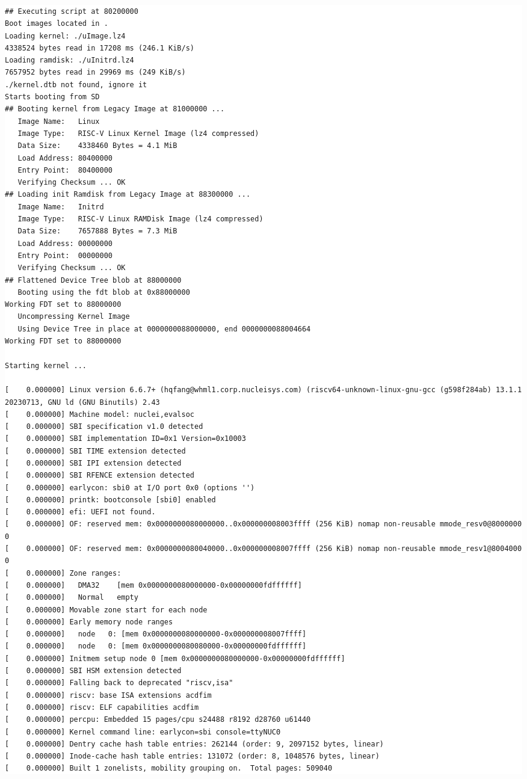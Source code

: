 ~~~
## Executing script at 80200000
Boot images located in .
Loading kernel: ./uImage.lz4
4338524 bytes read in 17208 ms (246.1 KiB/s)
Loading ramdisk: ./uInitrd.lz4
7657952 bytes read in 29969 ms (249 KiB/s)
./kernel.dtb not found, ignore it
Starts booting from SD
## Booting kernel from Legacy Image at 81000000 ...
   Image Name:   Linux
   Image Type:   RISC-V Linux Kernel Image (lz4 compressed)
   Data Size:    4338460 Bytes = 4.1 MiB
   Load Address: 80400000
   Entry Point:  80400000
   Verifying Checksum ... OK
## Loading init Ramdisk from Legacy Image at 88300000 ...
   Image Name:   Initrd
   Image Type:   RISC-V Linux RAMDisk Image (lz4 compressed)
   Data Size:    7657888 Bytes = 7.3 MiB
   Load Address: 00000000
   Entry Point:  00000000
   Verifying Checksum ... OK
## Flattened Device Tree blob at 88000000
   Booting using the fdt blob at 0x88000000
Working FDT set to 88000000
   Uncompressing Kernel Image
   Using Device Tree in place at 0000000088000000, end 0000000088004664
Working FDT set to 88000000

Starting kernel ...

[    0.000000] Linux version 6.6.7+ (hqfang@whml1.corp.nucleisys.com) (riscv64-unknown-linux-gnu-gcc (g598f284ab) 13.1.1 20230713, GNU ld (GNU Binutils) 2.43
[    0.000000] Machine model: nuclei,evalsoc
[    0.000000] SBI specification v1.0 detected
[    0.000000] SBI implementation ID=0x1 Version=0x10003
[    0.000000] SBI TIME extension detected
[    0.000000] SBI IPI extension detected
[    0.000000] SBI RFENCE extension detected
[    0.000000] earlycon: sbi0 at I/O port 0x0 (options '')
[    0.000000] printk: bootconsole [sbi0] enabled
[    0.000000] efi: UEFI not found.
[    0.000000] OF: reserved mem: 0x0000000080000000..0x000000008003ffff (256 KiB) nomap non-reusable mmode_resv0@80000000
[    0.000000] OF: reserved mem: 0x0000000080040000..0x000000008007ffff (256 KiB) nomap non-reusable mmode_resv1@80040000
[    0.000000] Zone ranges:
[    0.000000]   DMA32    [mem 0x0000000080000000-0x00000000fdffffff]
[    0.000000]   Normal   empty
[    0.000000] Movable zone start for each node
[    0.000000] Early memory node ranges
[    0.000000]   node   0: [mem 0x0000000080000000-0x000000008007ffff]
[    0.000000]   node   0: [mem 0x0000000080080000-0x00000000fdffffff]
[    0.000000] Initmem setup node 0 [mem 0x0000000080000000-0x00000000fdffffff]
[    0.000000] SBI HSM extension detected
[    0.000000] Falling back to deprecated "riscv,isa"
[    0.000000] riscv: base ISA extensions acdfim
[    0.000000] riscv: ELF capabilities acdfim
[    0.000000] percpu: Embedded 15 pages/cpu s24488 r8192 d28760 u61440
[    0.000000] Kernel command line: earlycon=sbi console=ttyNUC0
[    0.000000] Dentry cache hash table entries: 262144 (order: 9, 2097152 bytes, linear)
[    0.000000] Inode-cache hash table entries: 131072 (order: 8, 1048576 bytes, linear)
[    0.000000] Built 1 zonelists, mobility grouping on.  Total pages: 509040
~~~

[1]: https://github.com/Nuclei-Software/nuclei-linux-sdk/actions/runs/2232759453